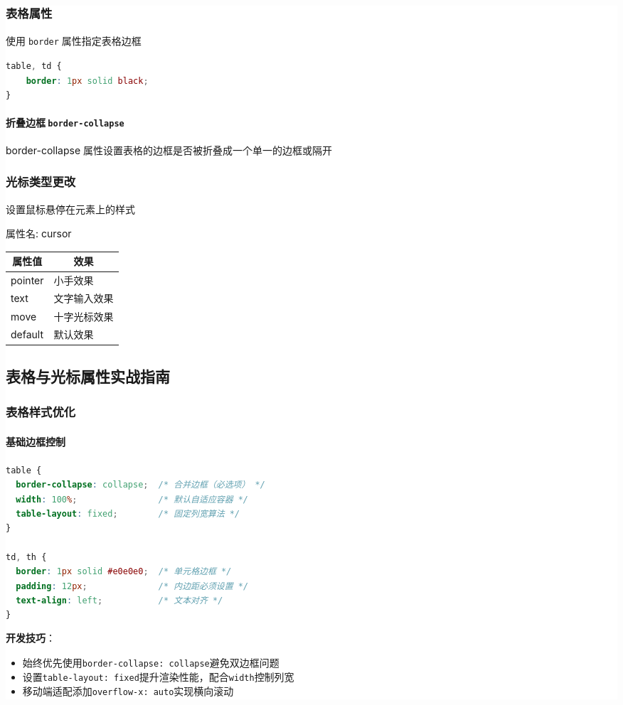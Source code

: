 ### 表格属性

使用 `border` 属性指定表格边框

```css
table, td {
    border: 1px solid black;
}
```

#### 折叠边框 `border-collapse`

border-collapse 属性设置表格的边框是否被折叠成一个单一的边框或隔开

### 光标类型更改

设置鼠标悬停在元素上的样式

属性名: cursor

| 属性值  | 效果         |
| ------- | ------------ |
| pointer | 小手效果     |
| text    | 文字输入效果 |
| move    | 十字光标效果 |
| default | 默认效果     |

## 表格与光标属性实战指南

### 表格样式优化

#### 基础边框控制

```css
table {
  border-collapse: collapse;  /* 合并边框（必选项） */
  width: 100%;                /* 默认自适应容器 */
  table-layout: fixed;        /* 固定列宽算法 */
}

td, th {
  border: 1px solid #e0e0e0;  /* 单元格边框 */
  padding: 12px;              /* 内边距必须设置 */
  text-align: left;           /* 文本对齐 */
}
```

**开发技巧**：

- 始终优先使用`border-collapse: collapse`避免双边框问题
- 设置`table-layout: fixed`提升渲染性能，配合`width`控制列宽
- 移动端适配添加`overflow-x: auto`实现横向滚动
